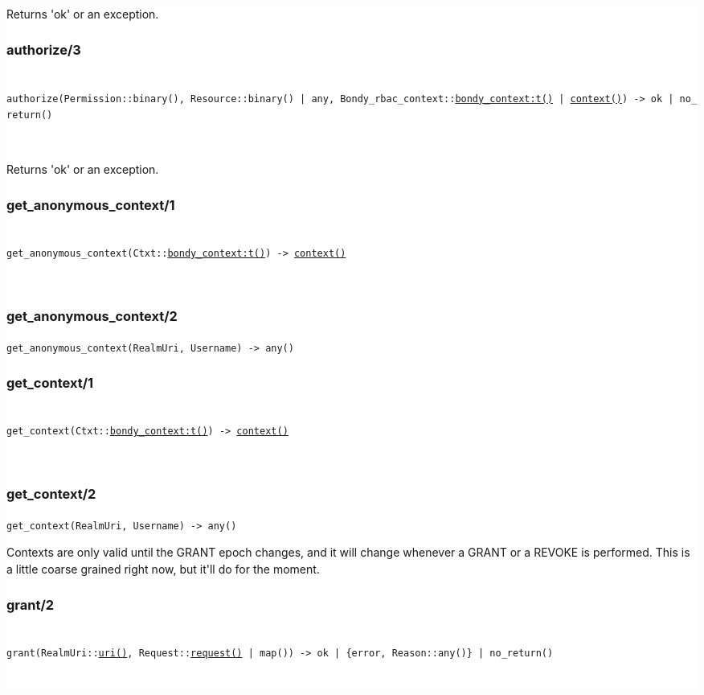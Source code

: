 Returns 'ok' or an exception.

<a name="authorize-3"></a>

### authorize/3 ###

<pre><code>
authorize(Permission::binary(), Resource::binary() | any, Bondy_rbac_context::<a href="bondy_context.md#type-t">bondy_context:t()</a> | <a href="#type-context">context()</a>) -&gt; ok | no_return()
</code></pre>
<br />

Returns 'ok' or an exception.

<a name="get_anonymous_context-1"></a>

### get_anonymous_context/1 ###

<pre><code>
get_anonymous_context(Ctxt::<a href="bondy_context.md#type-t">bondy_context:t()</a>) -&gt; <a href="#type-context">context()</a>
</code></pre>
<br />

<a name="get_anonymous_context-2"></a>

### get_anonymous_context/2 ###

`get_anonymous_context(RealmUri, Username) -> any()`

<a name="get_context-1"></a>

### get_context/1 ###

<pre><code>
get_context(Ctxt::<a href="bondy_context.md#type-t">bondy_context:t()</a>) -&gt; <a href="#type-context">context()</a>
</code></pre>
<br />

<a name="get_context-2"></a>

### get_context/2 ###

`get_context(RealmUri, Username) -> any()`

Contexts are only valid until the GRANT epoch changes, and it will
change whenever a GRANT or a REVOKE is performed. This is a little coarse
grained right now, but it'll do for the moment.

<a name="grant-2"></a>

### grant/2 ###

<pre><code>
grant(RealmUri::<a href="#type-uri">uri()</a>, Request::<a href="#type-request">request()</a> | map()) -&gt; ok | {error, Reason::any()} | no_return()
</code></pre>
<br />
